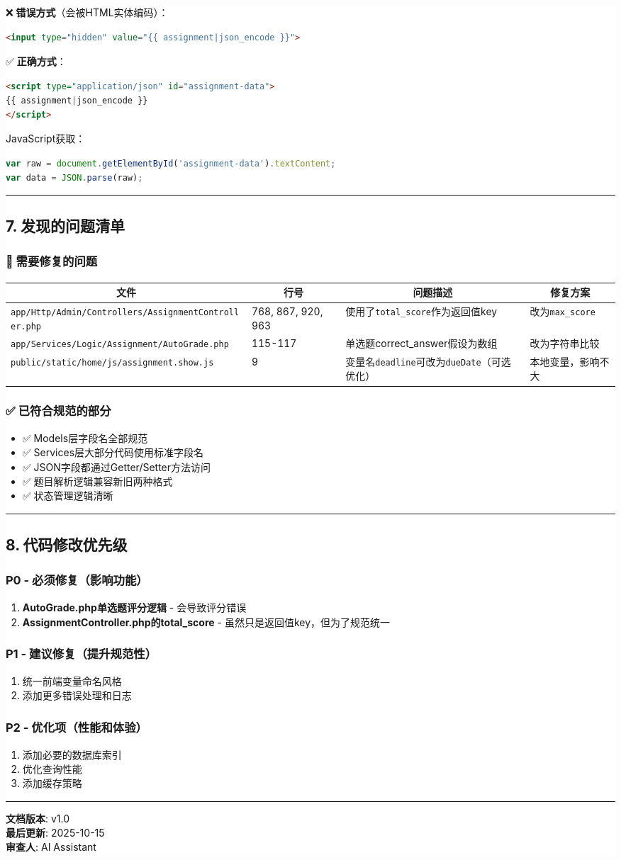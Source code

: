 ❌ **错误方式**（会被HTML实体编码）：
```html
<input type="hidden" value="{{ assignment|json_encode }}">
```

✅ **正确方式**：
```html
<script type="application/json" id="assignment-data">
{{ assignment|json_encode }}
</script>
```

JavaScript获取：
```javascript
var raw = document.getElementById('assignment-data').textContent;
var data = JSON.parse(raw);
```

---

## 7. 发现的问题清单

### 🔴 需要修复的问题

| 文件 | 行号 | 问题描述 | 修复方案 |
|------|-----|---------|---------|
| `app/Http/Admin/Controllers/AssignmentController.php` | 768, 867, 920, 963 | 使用了`total_score`作为返回值key | 改为`max_score` |
| `app/Services/Logic/Assignment/AutoGrade.php` | 115-117 | 单选题correct_answer假设为数组 | 改为字符串比较 |
| `public/static/home/js/assignment.show.js` | 9 | 变量名`deadline`可改为`dueDate`（可选优化） | 本地变量，影响不大 |

### ✅ 已符合规范的部分

- ✅ Models层字段名全部规范
- ✅ Services层大部分代码使用标准字段名
- ✅ JSON字段都通过Getter/Setter方法访问
- ✅ 题目解析逻辑兼容新旧两种格式
- ✅ 状态管理逻辑清晰

---

## 8. 代码修改优先级

### P0 - 必须修复（影响功能）
1. **AutoGrade.php单选题评分逻辑** - 会导致评分错误
2. **AssignmentController.php的total_score** - 虽然只是返回值key，但为了规范统一

### P1 - 建议修复（提升规范性）
1. 统一前端变量命名风格
2. 添加更多错误处理和日志

### P2 - 优化项（性能和体验）
1. 添加必要的数据库索引
2. 优化查询性能
3. 添加缓存策略

---

**文档版本**: v1.0  
**最后更新**: 2025-10-15  
**审查人**: AI Assistant


